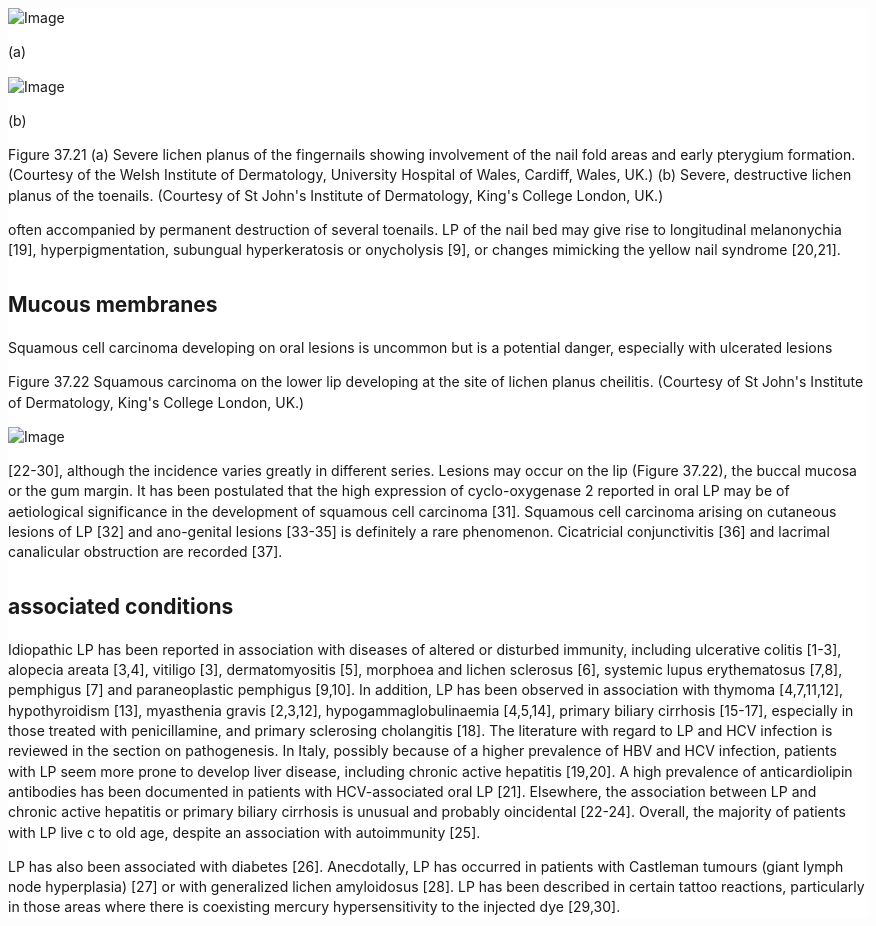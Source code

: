 ![Image](37-with-image-refs_artifacts\image_000024_77832efcaa77c51e655ff75d6e0a3ef5bc7dc29941f6aba341d62f58d4d29a9c.png)

(a)

![Image](37-with-image-refs_artifacts\image_000025_bb30ad2fa2f0ef8f92a9c5c6a7a32c4442eed2cf97087726d2d17a6a04ecf4af.png)

(b)

Figure 37.21 (a) Severe lichen planus of the fingernails showing involvement of the nail fold areas and early pterygium formation. (Courtesy of the Welsh Institute of Dermatology, University Hospital of Wales, Cardiff, Wales, UK.) (b) Severe, destructive lichen planus of the toenails. (Courtesy of St John's Institute of Dermatology, King's College London, UK.)

often accompanied by permanent destruction of several toenails. LP of the nail bed may give rise to longitudinal melanonychia [19], hyperpigmentation, subungual hyperkeratosis or onycholysis [9], or changes mimicking the yellow nail syndrome [20,21].

## Mucous membranes

Squamous cell  carcinoma  developing  on  oral  lesions  is  uncommon but is a potential danger, especially with ulcerated lesions

Figure 37.22 Squamous carcinoma on the lower lip developing at the site of lichen planus cheilitis. (Courtesy of St John's Institute of Dermatology, King's College London, UK.)

![Image](37-with-image-refs_artifacts\image_000026_0511f29d8a581d5630fc04d10f887a249cda409068001027c4f656ab3dad41d3.png)

[22-30], although the incidence varies greatly in different series. Lesions may occur on the lip (Figure 37.22), the buccal mucosa or the gum margin. It has been postulated that the high expression of  cyclo-oxygenase 2 reported in oral LP may be of aetiological significance in the development of squamous cell carcinoma [31]. Squamous cell carcinoma arising on cutaneous lesions of LP [32] and ano-genital lesions [33-35] is definitely a rare phenomenon. Cicatricial conjunctivitis [36] and lacrimal canalicular obstruction are recorded [37].

## associated conditions

Idiopathic  LP  has  been  reported  in  association  with  diseases  of altered or disturbed immunity, including ulcerative colitis [1-3], alopecia areata [3,4], vitiligo [3], dermatomyositis [5], morphoea and lichen sclerosus [6], systemic lupus erythematosus [7,8], pemphigus [7] and paraneoplastic pemphigus [9,10]. In addition, LP has been observed in association with thymoma [4,7,11,12], hypothyroidism [13], myasthenia gravis [2,3,12], hypogammaglobulinaemia  [4,5,14],  primary  biliary  cirrhosis  [15-17],  especially  in those treated with penicillamine, and primary sclerosing cholangitis [18]. The literature with regard to LP and HCV infection is reviewed in the section on pathogenesis. In Italy, possibly because of a higher prevalence of HBV and HCV infection, patients with LP seem more prone to develop liver disease, including chronic active hepatitis [19,20]. A high prevalence of anticardiolipin antibodies has been documented in patients with HCV-associated oral LP [21]. Elsewhere, the association between LP and chronic active hepatitis  or  primary  biliary  cirrhosis  is  unusual  and  probably oincidental [22-24]. Overall, the majority of patients with LP live c to old age, despite an association with autoimmunity [25].

LP has also been associated with diabetes [26]. Anecdotally, LP has  occurred  in  patients  with  Castleman  tumours  (giant  lymph node  hyperplasia)  [27]  or  with  generalized  lichen  amyloidosus [28]. LP has been described in certain tattoo reactions, particularly in those areas where there is coexisting mercury hypersensitivity to the injected dye [29,30].
